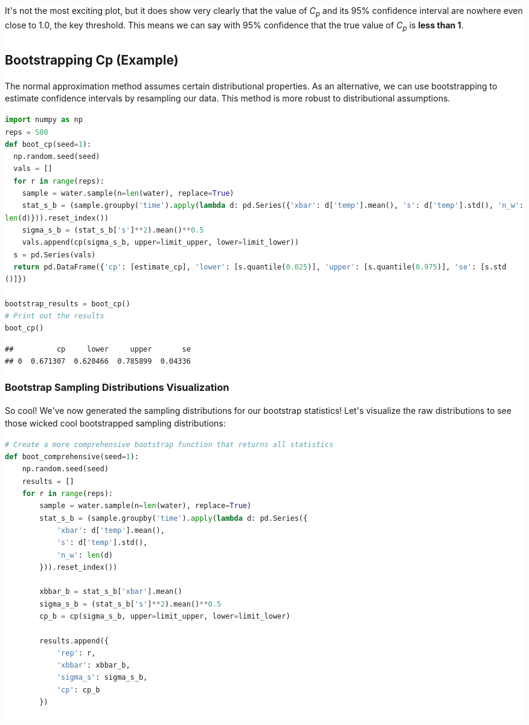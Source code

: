 It's not the most exciting plot, but it does show very clearly that the value of $C_{p}$ and its 95% confidence interval are nowhere even close to 1.0, the key threshold. This means we can say with 95% confidence that the true value of $C_{p}$ is **less than 1**.

## Bootstrapping Cp (Example)

The normal approximation method assumes certain distributional properties. As an alternative, we can use bootstrapping to estimate confidence intervals by resampling our data. This method is more robust to distributional assumptions.


```python
import numpy as np
reps = 500
def boot_cp(seed=1):
  np.random.seed(seed)
  vals = []
  for r in range(reps):
    sample = water.sample(n=len(water), replace=True)
    stat_s_b = (sample.groupby('time').apply(lambda d: pd.Series({'xbar': d['temp'].mean(), 's': d['temp'].std(), 'n_w': len(d)})).reset_index())
    sigma_s_b = (stat_s_b['s']**2).mean()**0.5
    vals.append(cp(sigma_s_b, upper=limit_upper, lower=limit_lower))
  s = pd.Series(vals)
  return pd.DataFrame({'cp': [estimate_cp], 'lower': [s.quantile(0.025)], 'upper': [s.quantile(0.975)], 'se': [s.std()]})

bootstrap_results = boot_cp()
# Print out the results
boot_cp()
```

```
##          cp     lower     upper       se
## 0  0.671307  0.620466  0.785899  0.04336
```

### Bootstrap Sampling Distributions Visualization

So cool! We've now generated the sampling distributions for our bootstrap statistics! Let's visualize the raw distributions to see those wicked cool bootstrapped sampling distributions:


```python
# Create a more comprehensive bootstrap function that returns all statistics
def boot_comprehensive(seed=1):
    np.random.seed(seed)
    results = []
    for r in range(reps):
        sample = water.sample(n=len(water), replace=True)
        stat_s_b = (sample.groupby('time').apply(lambda d: pd.Series({
            'xbar': d['temp'].mean(), 
            's': d['temp'].std(), 
            'n_w': len(d)
        })).reset_index())
        
        xbbar_b = stat_s_b['xbar'].mean()
        sigma_s_b = (stat_s_b['s']**2).mean()**0.5
        cp_b = cp(sigma_s_b, upper=limit_upper, lower=limit_lower)
        
        results.append({
            'rep': r,
            'xbbar': xbbar_b,
            'sigma_s': sigma_s_b,
            'cp': cp_b
        })
    
```